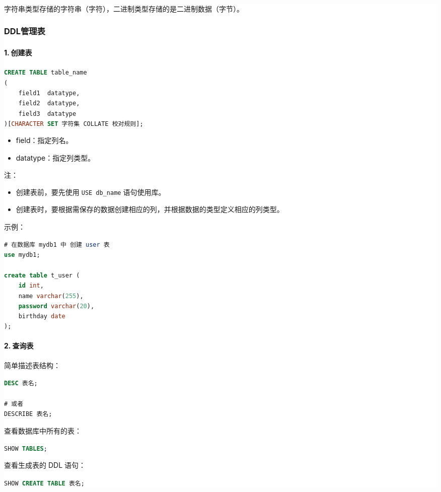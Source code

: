 
字符串类型存储的字符串（字符），二进制类型存储的是二进制数据（字节）。

### DDL管理表

#### 1. 创建表

```sql
CREATE TABLE table_name
(
	field1  datatype,
	field2  datatype,
	field3  datatype
)[CHARACTER SET 字符集 COLLATE 校对规则];
```
- field：指定列名。

- datatype：指定列类型。

注：
- 创建表前，要先使用 `USE db_name` 语句使用库。  

- 创建表时，要根据需保存的数据创建相应的列，并根据数据的类型定义相应的列类型。

示例：
```sql
# 在数据库 mydb1 中 创建 user 表
use mydb1;

create table t_user (
	id int,
    name varchar(255),
    password varchar(20),
    birthday date
);
```

#### 2. 查询表

简单描述表结构：
```sql
DESC 表名;

# 或者
DESCRIBE 表名;
```


查看数据库中所有的表：
```sql
SHOW TABLES;
```


查看生成表的 DDL 语句：
```sql
SHOW CREATE TABLE 表名;
```
